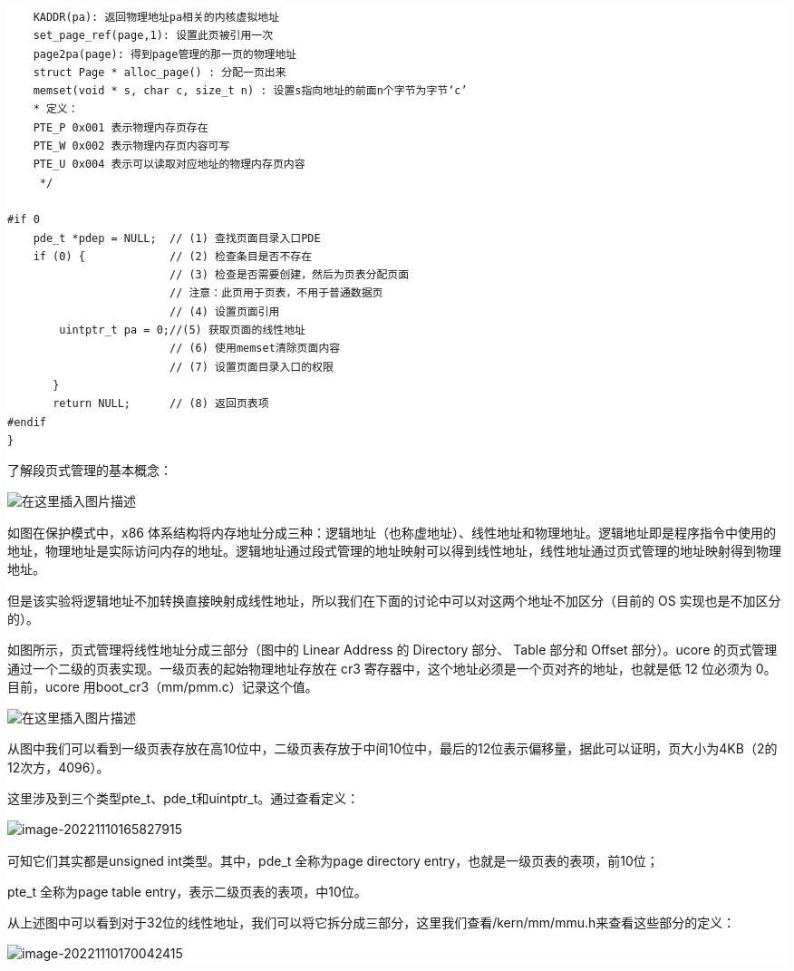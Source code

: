 ```
	KADDR(pa): 返回物理地址pa相关的内核虚拟地址
	set_page_ref(page,1): 设置此页被引用一次
	page2pa(page): 得到page管理的那一页的物理地址
	struct Page * alloc_page() : 分配一页出来
	memset(void * s, char c, size_t n) : 设置s指向地址的前面n个字节为字节‘c’
	* 定义：
	PTE_P 0x001 表示物理内存页存在
	PTE_W 0x002 表示物理内存页内容可写
	PTE_U 0x004 表示可以读取对应地址的物理内存页内容
     */

#if 0
    pde_t *pdep = NULL;  // (1) 查找页面目录入口PDE
    if (0) {             // (2) 检查条目是否不存在
                         // (3) 检查是否需要创建，然后为页表分配页面
                         // 注意：此页用于页表，不用于普通数据页
                         // (4) 设置页面引用
        uintptr_t pa = 0;//(5) 获取页面的线性地址
                         // (6) 使用memset清除页面内容
                         // (7) 设置页面目录入口的权限
       }
       return NULL;      // (8) 返回页表项
#endif
}
```

了解段页式管理的基本概念：

![在这里插入图片描述](https://img-blog.csdnimg.cn/702bdbd470964d8893bc2288b30db6dd.png)

如图在保护模式中，x86 体系结构将内存地址分成三种：逻辑地址（也称虚地址）、线性地址和物理地址。逻辑地址即是程序指令中使用的地址，物理地址是实际访问内存的地址。逻辑地址通过段式管理的地址映射可以得到线性地址，线性地址通过页式管理的地址映射得到物理地址。

但是该实验将逻辑地址不加转换直接映射成线性地址，所以我们在下面的讨论中可以对这两个地址不加区分（目前的 OS 实现也是不加区分的）。

如图所示，页式管理将线性地址分成三部分（图中的 Linear Address 的 Directory 部分、 Table 部分和 Offset 部分）。ucore 的页式管理通过一个二级的页表实现。一级页表的起始物理地址存放在 cr3 寄存器中，这个地址必须是一个页对齐的地址，也就是低 12 位必须为 0。目前，ucore 用boot_cr3（mm/pmm.c）记录这个值。

<img src="https://img-blog.csdnimg.cn/37a5ef5169f74ee1a3f0854b247d5e08.png" alt="在这里插入图片描述"  />

从图中我们可以看到一级页表存放在高10位中，二级页表存放于中间10位中，最后的12位表示偏移量，据此可以证明，页大小为4KB（2的12次方，4096）。

这里涉及到三个类型pte_t、pde_t和uintptr_t。通过查看定义：

![image-20221110165827915](C:\Users\vivia\AppData\Roaming\Typora\typora-user-images\image-20221110165827915.png)

可知它们其实都是unsigned int类型。其中，pde_t 全称为page directory entry，也就是一级页表的表项，前10位；

pte_t 全称为page table entry，表示二级页表的表项，中10位。

从上述图中可以看到对于32位的线性地址，我们可以将它拆分成三部分，这里我们查看/kern/mm/mmu.h来查看这些部分的定义：

![image-20221110170042415](C:\Users\vivia\AppData\Roaming\Typora\typora-user-images\image-20221110170042415.png)
